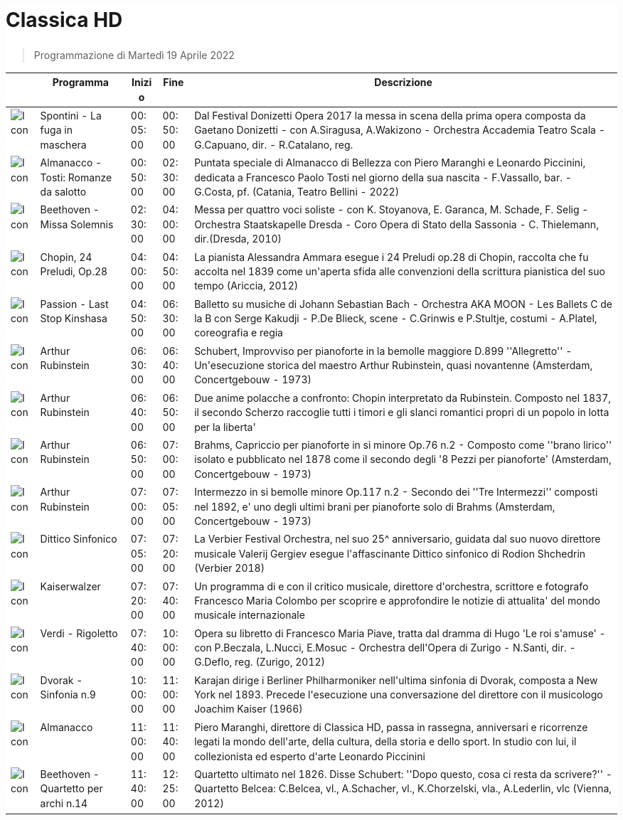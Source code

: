 # Classica HD
> Programmazione di Martedì 19 Aprile 2022

||Programma|Inizio|Fine|Descrizione|
|---|---|---|---|---|
|![Icon](https://guidatv.sky.it/uuid/d9b8d251-799d-4cc1-8303-3ae8d08be8f5/cover?md5ChecksumParam=a86626e65e866e65fc61b460dea623f2)|Spontini - La fuga in maschera|00:05:00|00:50:00|Dal Festival Donizetti Opera 2017 la messa in scena della prima opera composta da Gaetano Donizetti - con A.Siragusa, A.Wakizono - Orchestra Accademia Teatro Scala - G.Capuano, dir. - R.Catalano, reg.
|![Icon](https://guidatv.sky.it/uuid/intrattenimento_cover_oiOcEGjG-.png)|Almanacco - Tosti: Romanze da salotto|00:50:00|02:30:00|Puntata speciale di Almanacco di Bellezza con Piero Maranghi e Leonardo Piccinini, dedicata a Francesco Paolo Tosti nel giorno della sua nascita - F.Vassallo, bar. - G.Costa, pf. (Catania, Teatro Bellini - 2022)
|![Icon](https://guidatv.sky.it/uuid/908e8837-b40e-4788-b35b-36bbaeaa8acd/cover?md5ChecksumParam=20aef870ec7ee27b684b38c73435b38e)|Beethoven - Missa Solemnis|02:30:00|04:00:00|Messa per quattro voci soliste - con K. Stoyanova, E. Garanca, M. Schade, F. Selig - Orchestra Staatskapelle Dresda - Coro Opera di Stato della Sassonia - C. Thielemann, dir.(Dresda, 2010)
|![Icon](https://guidatv.sky.it/uuid/0dbdde7f-38d4-4ee1-b064-a3a9682c9559/cover?md5ChecksumParam=e68c239ed69357a4a15195376ea6519b)|Chopin, 24 Preludi, Op.28|04:00:00|04:50:00|La pianista Alessandra Ammara esegue i 24 Preludi op.28 di Chopin, raccolta che fu accolta nel 1839 come un&#039;aperta sfida alle convenzioni della scrittura pianistica del suo tempo (Ariccia, 2012)
|![Icon](https://guidatv.sky.it/uuid/56c2c8c4-def6-4734-a90c-214dd040c86e/cover?md5ChecksumParam=73a7ded7fd5084fdb818c7e85e174519)|Passion - Last Stop Kinshasa|04:50:00|06:30:00|Balletto su musiche di Johann Sebastian Bach - Orchestra AKA MOON - Les Ballets C de la B con Serge Kakudji - P.De Blieck, scene - C.Grinwis e P.Stultje, costumi - A.Platel, coreografia e regia
|![Icon](https://guidatv.sky.it/uuid/3ba20d39-0b06-453b-8f47-d691f0f4811b/cover?md5ChecksumParam=c6dd6bb89c1da497457b757a5325d66d)|Arthur Rubinstein|06:30:00|06:40:00|Schubert, Improvviso per pianoforte in la bemolle maggiore D.899 &#039;&#039;Allegretto&#039;&#039; - Un&#039;esecuzione storica del maestro Arthur Rubinstein, quasi novantenne (Amsterdam, Concertgebouw - 1973)
|![Icon](https://guidatv.sky.it/uuid/371bb76e-a62f-47c0-a3f7-048c5aeb4331/cover?md5ChecksumParam=2aa6899ad8e23ebda1d56eb57222a549)|Arthur Rubinstein|06:40:00|06:50:00|Due anime polacche a confronto: Chopin interpretato da Rubinstein. Composto nel 1837, il secondo Scherzo raccoglie tutti i timori e gli slanci romantici propri di un popolo in lotta per la liberta&#039;
|![Icon](https://guidatv.sky.it/uuid/9d9875fd-cd40-4c03-addb-bda63ee75635/cover?md5ChecksumParam=a27a518ad250a63f031b457c63355199)|Arthur Rubinstein|06:50:00|07:00:00|Brahms, Capriccio per pianoforte in si minore Op.76 n.2 - Composto come &#039;&#039;brano lirico&#039;&#039; isolato e pubblicato nel 1878 come il secondo degli &#039;8 Pezzi per pianoforte&#039; (Amsterdam, Concertgebouw - 1973)
|![Icon](https://guidatv.sky.it/uuid/45ec6cd3-0fde-4b55-930e-ae76ef27722a/cover?md5ChecksumParam=a27a518ad250a63f031b457c63355199)|Arthur Rubinstein|07:00:00|07:05:00|Intermezzo in si bemolle minore Op.117 n.2 - Secondo dei &#039;&#039;Tre Intermezzi&#039;&#039; composti nel 1892, e&#039; uno degli ultimi brani per pianoforte solo di Brahms (Amsterdam, Concertgebouw - 1973)
|![Icon](https://guidatv.sky.it/uuid/intrattenimento_cover_oiOcEGjG-.png)|Dittico Sinfonico|07:05:00|07:20:00|La Verbier Festival Orchestra, nel suo 25^ anniversario, guidata dal suo nuovo direttore musicale Valerij Gergiev esegue l&#039;affascinante Dittico sinfonico di Rodion Shchedrin (Verbier 2018)
|![Icon](https://guidatv.sky.it/uuid/b9e1432d-d0e5-4935-8628-808500e1ef4c/cover?md5ChecksumParam=a138941a174aeab7a5df8400ff0c8827)|Kaiserwalzer|07:20:00|07:40:00|Un programma di e con il critico musicale, direttore d&#039;orchestra, scrittore e fotografo Francesco Maria Colombo per scoprire e approfondire le notizie di attualita&#039; del mondo musicale internazionale
|![Icon](https://guidatv.sky.it/uuid/c2227c59-9476-4350-b40c-99d77b09a6e2/cover?md5ChecksumParam=0f9a119a45d95c4cc6b4a1744d4d11d0)|Verdi - Rigoletto|07:40:00|10:00:00|Opera su libretto di Francesco Maria Piave, tratta dal dramma di Hugo &#039;Le roi s&#039;amuse&#039; - con P.Beczala, L.Nucci, E.Mosuc - Orchestra dell&#039;Opera di Zurigo - N.Santi, dir. - G.Deflo, reg. (Zurigo, 2012)
|![Icon](https://guidatv.sky.it/uuid/6bbf76df-f954-437f-852e-3dd951981739/cover?md5ChecksumParam=5f33a5b5b449c9c28bcf319c5b3cef6d)|Dvorak - Sinfonia n.9|10:00:00|11:00:00|Karajan dirige i Berliner Philharmoniker nell&#039;ultima sinfonia di Dvorak, composta a New York nel 1893. Precede l&#039;esecuzione una conversazione del direttore con il musicologo Joachim Kaiser (1966)
|![Icon](https://guidatv.sky.it/uuid/intrattenimento_cover_oiOcEGjG-.png)|Almanacco|11:00:00|11:40:00|Piero Maranghi, direttore di Classica HD, passa in rassegna, anniversari e ricorrenze legati la mondo dell&#039;arte, della cultura, della storia e dello sport. In studio con lui, il collezionista ed esperto d&#039;arte Leonardo Piccinini
|![Icon](https://guidatv.sky.it/uuid/3e5cc426-cc36-4f27-bc5d-d418cf7c9719/cover?md5ChecksumParam=c8343777693df496306f83ae9276f676)|Beethoven - Quartetto per archi n.14|11:40:00|12:25:00|Quartetto ultimato nel 1826. Disse Schubert: &#039;&#039;Dopo questo, cosa ci resta da scrivere?&#039;&#039; - Quartetto Belcea: C.Belcea, vl., A.Schacher, vl., K.Chorzelski, vla., A.Lederlin, vlc (Vienna, 2012)